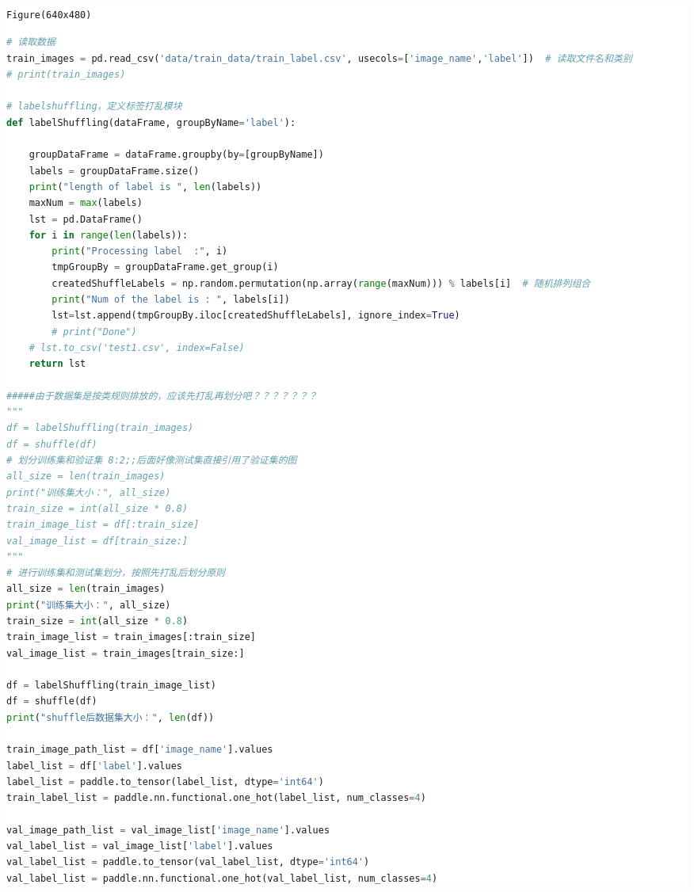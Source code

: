     Figure(640x480)



```python
# 读取数据
train_images = pd.read_csv('data/train_data/train_label.csv', usecols=['image_name','label'])  # 读取文件名和类别
# print(train_images)

# labelshuffling，定义标签打乱模块
def labelShuffling(dataFrame, groupByName='label'):

    groupDataFrame = dataFrame.groupby(by=[groupByName])
    labels = groupDataFrame.size()
    print("length of label is ", len(labels))
    maxNum = max(labels)
    lst = pd.DataFrame()
    for i in range(len(labels)):
        print("Processing label  :", i)
        tmpGroupBy = groupDataFrame.get_group(i)
        createdShuffleLabels = np.random.permutation(np.array(range(maxNum))) % labels[i]  # 随机排列组合
        print("Num of the label is : ", labels[i])
        lst=lst.append(tmpGroupBy.iloc[createdShuffleLabels], ignore_index=True)
        # print("Done")
    # lst.to_csv('test1.csv', index=False)
    return lst

#####由于数据集是按类规则排放的，应该先打乱再划分吧？？？？？？？
"""
df = labelShuffling(train_images)
df = shuffle(df)
# 划分训练集和验证集 8:2;;后面好像测试集直接引用了验证集的图
all_size = len(train_images)
print("训练集大小：", all_size)
train_size = int(all_size * 0.8)
train_image_list = df[:train_size]
val_image_list = df[train_size:]
"""
# 进行训练集和测试集划分，按照先打乱后划分原则
all_size = len(train_images)
print("训练集大小：", all_size)
train_size = int(all_size * 0.8)
train_image_list = train_images[:train_size]
val_image_list = train_images[train_size:]

df = labelShuffling(train_image_list)
df = shuffle(df)
print("shuffle后数据集大小：", len(df))

train_image_path_list = df['image_name'].values
label_list = df['label'].values
label_list = paddle.to_tensor(label_list, dtype='int64')
train_label_list = paddle.nn.functional.one_hot(label_list, num_classes=4)

val_image_path_list = val_image_list['image_name'].values
val_label_list = val_image_list['label'].values
val_label_list = paddle.to_tensor(val_label_list, dtype='int64')
val_label_list = paddle.nn.functional.one_hot(val_label_list, num_classes=4)
```
